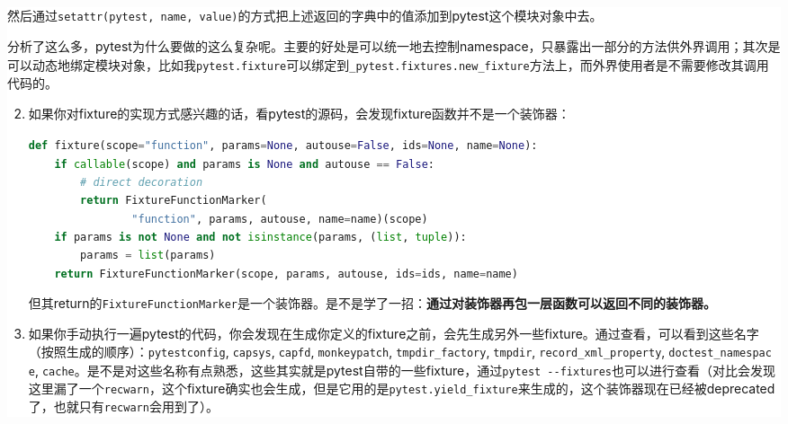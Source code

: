    然后通过`setattr(pytest, name, value)`的方式把上述返回的字典中的值添加到pytest这个模块对象中去。

   分析了这么多，pytest为什么要做的这么复杂呢。主要的好处是可以统一地去控制namespace，只暴露出一部分的方法供外界调用；其次是可以动态地绑定模块对象，比如我`pytest.fixture`可以绑定到`_pytest.fixtures.new_fixture`方法上，而外界使用者是不需要修改其调用代码的。

2. 如果你对fixture的实现方式感兴趣的话，看pytest的源码，会发现fixture函数并不是一个装饰器：

   ```python
   def fixture(scope="function", params=None, autouse=False, ids=None, name=None):
       if callable(scope) and params is None and autouse == False:
           # direct decoration
           return FixtureFunctionMarker(
                   "function", params, autouse, name=name)(scope)
       if params is not None and not isinstance(params, (list, tuple)):
           params = list(params)
       return FixtureFunctionMarker(scope, params, autouse, ids=ids, name=name)
   ```

   但其return的`FixtureFunctionMarker`是一个装饰器。是不是学了一招：**通过对装饰器再包一层函数可以返回不同的装饰器。**

3. 如果你手动执行一遍pytest的代码，你会发现在生成你定义的fixture之前，会先生成另外一些fixture。通过查看，可以看到这些名字（按照生成的顺序）：`pytestconfig`, `capsys`, `capfd`, `monkeypatch`, `tmpdir_factory`, `tmpdir`, `record_xml_property`, `doctest_namespace`, `cache`。是不是对这些名称有点熟悉，这些其实就是pytest自带的一些fixture，通过`pytest --fixtures`也可以进行查看（对比会发现这里漏了一个`recwarn`，这个fixture确实也会生成，但是它用的是`pytest.yield_fixture`来生成的，这个装饰器现在已经被deprecated了，也就只有`recwarn`会用到了）。

